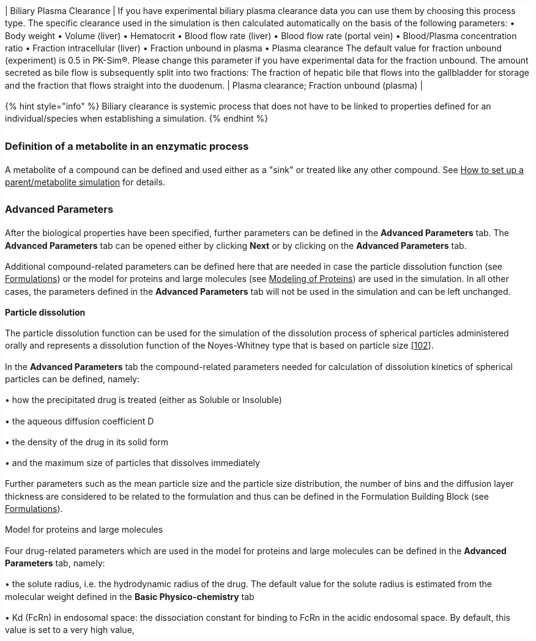 | Biliary Plasma Clearance | If you have experimental biliary plasma clearance data you can use them by choosing this process type. The specific clearance used in the simulation is then calculated automatically on the basis of the following parameters:  • Body weight  • Volume \(liver\)  • Hematocrit  • Blood flow rate \(liver\)  • Blood flow rate \(portal vein\)  • Blood/Plasma concentration ratio  • Fraction intracellular \(liver\)  • Fraction unbound in plasma  • Plasma clearance  The default value for fraction unbound \(experiment\) is 0.5 in PK-Sim®. Please change this parameter if you have experimental data for the fraction unbound. The amount secreted as bile flow is subsequently split into two fractions: The fraction of hepatic bile that flows into the gallbladder for storage and the fraction that flows straight into the duodenum. | Plasma clearance; Fraction unbound \(plasma\) |

{% hint style="info" %}
Biliary clearance is systemic process that does not have to be linked to properties defined for an individual/species when establishing a simulation.
{% endhint %}

### Definition of a metabolite in an enzymatic process‌

A metabolite of a compound can be defined and used either as a "sink" or treated like any other compound. See [How to set up a parent/metabolite simulation](pk-sim-simulations.md#how-to-set-up-a-parentmetabolite-simulation) for details.

### Advanced Parameters‌

After the biological properties have been specified, further parameters can be defined in the **Advanced Parameters** tab. The **Advanced Parameters** tab can be opened either by clicking **Next** or by clicking on the **Advanced Parameters** tab.

Additional compound-related parameters can be defined here that are needed in case the particle dissolution function \(see [Formulations](pk-sim-formulations.md)\) or the model for proteins and large molecules \(see [Modeling of Proteins](../../mechanistic-modeling-of-pharmacokinetics-and-dynamics/modeling-concepts/modeling-concepts-modeling-of-proteins.md)\) are used in the simulation. In all other cases, the parameters defined in the **Advanced Parameters** tab will not be used in the simulation and can be left unchanged.

**Particle dissolution**

The particle dissolution function can be used for the simulation of the dissolution process of spherical particles administered orally and represents a dissolution function of the Noyes-Whitney type that is based on particle size \[[102](../../references/references.md#102)\].

In the **Advanced Parameters** tab the compound-related parameters needed for calculation of dissolution kinetics of spherical particles can be defined, namely:

• how the precipitated drug is treated \(either as Soluble or Insoluble\)

• the aqueous diffusion coefficient D

• the density of the drug in its solid form

• and the maximum size of particles that dissolves immediately

Further parameters such as the mean particle size and the particle size distribution, the number of bins and the diffusion layer thickness are considered to be related to the formulation and thus can be defined in the Formulation Building Block \(see [Formulations](pk-sim-formulations.md)\).

Model for proteins and large molecules

Four drug-related parameters which are used in the model for proteins and large molecules can be defined in the **Advanced Parameters** tab, namely:

• the solute radius, i.e. the hydrodynamic radius of the drug. The default value for the solute radius is estimated from the molecular weight defined in the **Basic Physico-chemistry** tab

• Kd \(FcRn\) in endosomal space: the dissociation constant for binding to FcRn in the acidic endosomal space. By default, this value is set to a very high value,
